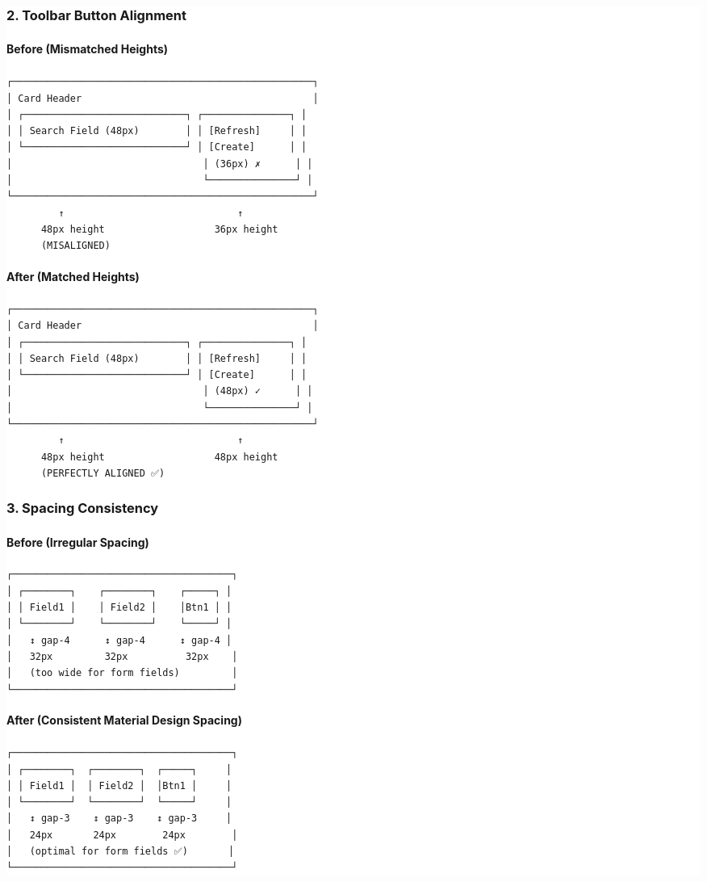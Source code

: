 ### 2. Toolbar Button Alignment

#### Before (Mismatched Heights)
```
┌────────────────────────────────────────────────────┐
│ Card Header                                        │
│ ┌────────────────────────────┐ ┌───────────────┐ │
│ │ Search Field (48px)        │ │ [Refresh]     │ │
│ └────────────────────────────┘ │ [Create]      │ │
│                                 │ (36px) ✗      │ │
│                                 └───────────────┘ │
└────────────────────────────────────────────────────┘
         ↑                              ↑
      48px height                   36px height
      (MISALIGNED)
```

#### After (Matched Heights)
```
┌────────────────────────────────────────────────────┐
│ Card Header                                        │
│ ┌────────────────────────────┐ ┌───────────────┐ │
│ │ Search Field (48px)        │ │ [Refresh]     │ │
│ └────────────────────────────┘ │ [Create]      │ │
│                                 │ (48px) ✓      │ │
│                                 └───────────────┘ │
└────────────────────────────────────────────────────┘
         ↑                              ↑
      48px height                   48px height
      (PERFECTLY ALIGNED ✅)
```

### 3. Spacing Consistency

#### Before (Irregular Spacing)
```
┌──────────────────────────────────────┐
│ ┌────────┐    ┌────────┐    ┌─────┐ │
│ │ Field1 │    │ Field2 │    │Btn1 │ │
│ └────────┘    └────────┘    └─────┘ │
│   ↕ gap-4      ↕ gap-4      ↕ gap-4 │
│   32px         32px          32px    │
│   (too wide for form fields)         │
└──────────────────────────────────────┘
```

#### After (Consistent Material Design Spacing)
```
┌──────────────────────────────────────┐
│ ┌────────┐  ┌────────┐  ┌─────┐     │
│ │ Field1 │  │ Field2 │  │Btn1 │     │
│ └────────┘  └────────┘  └─────┘     │
│   ↕ gap-3    ↕ gap-3    ↕ gap-3     │
│   24px       24px        24px        │
│   (optimal for form fields ✅)       │
└──────────────────────────────────────┘
```
